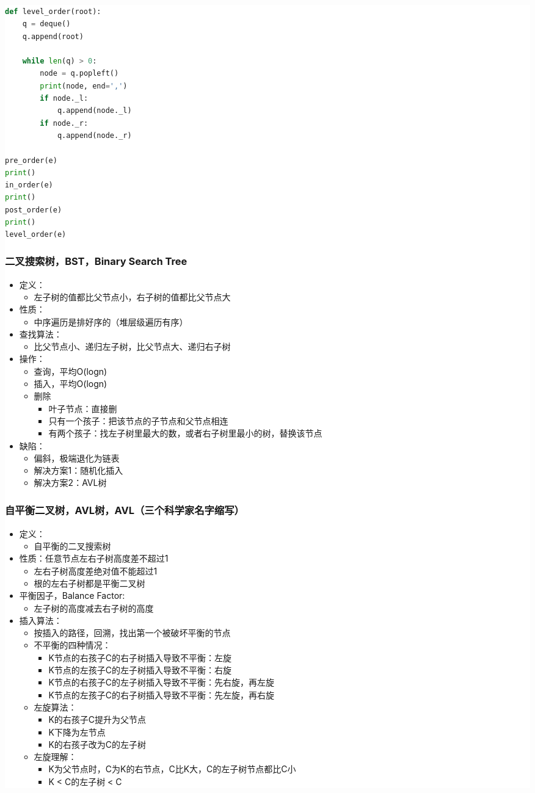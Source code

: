 ```python
def level_order(root):
    q = deque()
    q.append(root)

    while len(q) > 0:
        node = q.popleft()
        print(node, end=',')
        if node._l:
            q.append(node._l)
        if node._r:
            q.append(node._r)

pre_order(e)
print()
in_order(e)
print()
post_order(e)
print()
level_order(e)
```

### 二叉搜索树，BST，Binary Search Tree
* 定义：
    * 左子树的值都比父节点小，右子树的值都比父节点大
* 性质：
    * 中序遍历是排好序的（堆层级遍历有序）
* 查找算法：
    * 比父节点小、递归左子树，比父节点大、递归右子树
* 操作：
    * 查询，平均O(logn)
    * 插入，平均O(logn)
    * 删除
        * 叶子节点：直接删
        * 只有一个孩子：把该节点的子节点和父节点相连
        * 有两个孩子：找左子树里最大的数，或者右子树里最小的树，替换该节点
* 缺陷：
    * 偏斜，极端退化为链表
    * 解决方案1：随机化插入
    * 解决方案2：AVL树

### 自平衡二叉树，AVL树，AVL（三个科学家名字缩写）
* 定义：
    * 自平衡的二叉搜索树
* 性质：任意节点左右子树高度差不超过1
    * 左右子树高度差绝对值不能超过1
    * 根的左右子树都是平衡二叉树
* 平衡因子，Balance Factor:
    * 左子树的高度减去右子树的高度
* 插入算法：
    * 按插入的路径，回溯，找出第一个被破坏平衡的节点
    * 不平衡的四种情况：
        * K节点的右孩子C的右子树插入导致不平衡：左旋
        * K节点的左孩子C的左子树插入导致不平衡：右旋
        * K节点的右孩子C的左子树插入导致不平衡：先右旋，再左旋
        * K节点的左孩子C的右子树插入导致不平衡：先左旋，再右旋
    * 左旋算法：
        * K的右孩子C提升为父节点
        * K下降为左节点
        * K的右孩子改为C的左子树
    * 左旋理解：
        * K为父节点时，C为K的右节点，C比K大，C的左子树节点都比C小
        * K < C的左子树 < C
